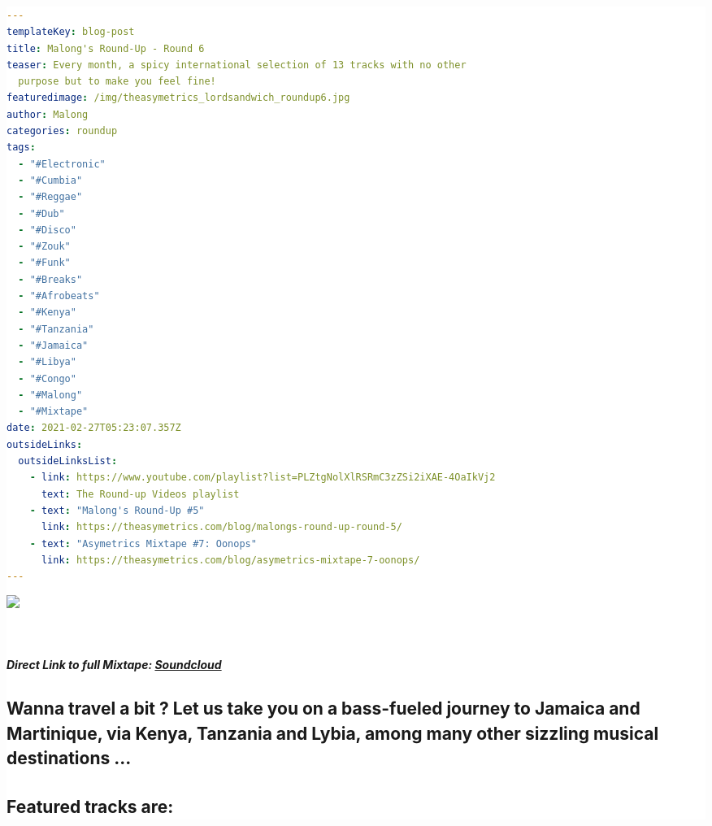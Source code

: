 ```yaml
---
templateKey: blog-post
title: Malong's Round-Up - Round 6
teaser: Every month, a spicy international selection of 13 tracks with no other
  purpose but to make you feel fine!
featuredimage: /img/theasymetrics_lordsandwich_roundup6.jpg
author: Malong
categories: roundup
tags:
  - "#Electronic"
  - "#Cumbia"
  - "#Reggae"
  - "#Dub"
  - "#Disco"
  - "#Zouk"
  - "#Funk"
  - "#Breaks"
  - "#Afrobeats"
  - "#Kenya"
  - "#Tanzania"
  - "#Jamaica"
  - "#Libya"
  - "#Congo"
  - "#Malong"
  - "#Mixtape"
date: 2021-02-27T05:23:07.357Z
outsideLinks:
  outsideLinksList:
    - link: https://www.youtube.com/playlist?list=PLZtgNolXlRSRmC3zZSi2iXAE-4OaIkVj2
      text: The Round-up Videos playlist
    - text: "Malong's Round-Up #5"
      link: https://theasymetrics.com/blog/malongs-round-up-round-5/
    - text: "Asymetrics Mixtape #7: Oonops"
      link: https://theasymetrics.com/blog/asymetrics-mixtape-7-oonops/
---
```

![](/img/theasymetrics_lordsandwich_roundup6.jpg)

<br>

#### *Direct Link to full Mixtape: [](https://soundcloud.com/the-asymetrics/malongs-round-up-5)[Soundcloud](https://soundcloud.com/the-asymetrics/malongs-round-up-6)*

## Wanna travel a bit ? Let us take you on a bass-fueled journey to Jamaica and Martinique, via Kenya, Tanzania and Lybia, among many other sizzling musical destinations ...

## Featured tracks are:
